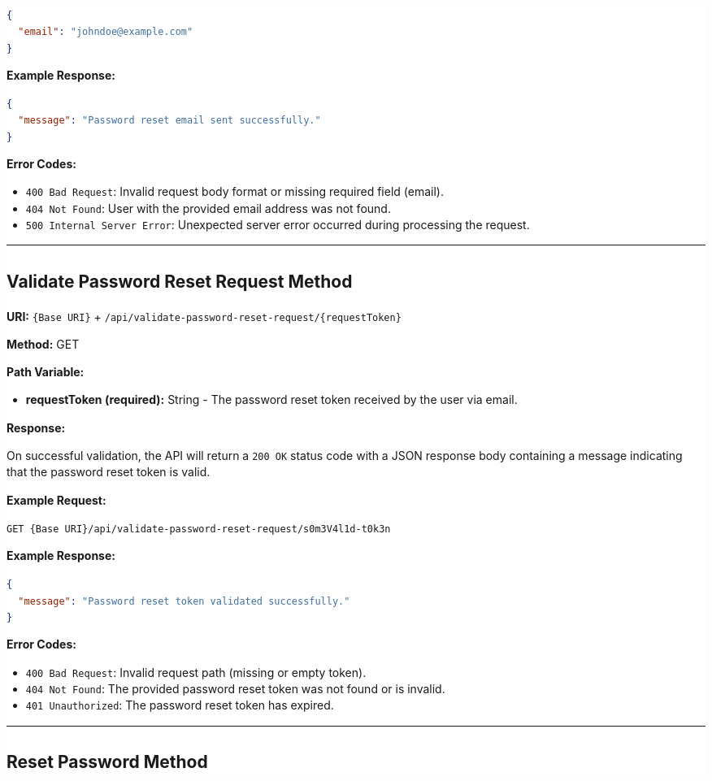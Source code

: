 ```json
{
  "email": "johndoe@example.com"
}
```

**Example Response:**

```json
{
  "message": "Password reset email sent successfully."
}
```

**Error Codes:**

* `400 Bad Request`: Invalid request body format or missing required field (email).
* `404 Not Found`: User with the provided email address was not found.
* `500 Internal Server Error`: Unexpected server error occurred during processing the request.

---

## Validate Password Reset Request Method

**URI:**  `{Base URI}` + `/api/validate-password-reset-request/{requestToken}` 

**Method:** GET

**Path Variable:**

* **requestToken (required):** String - The password reset token received by the user via email.

**Response:**

On successful validation, the API will return a `200 OK` status code with a JSON response body containing a message indicating that the password reset token is valid.

**Example Request:**

```
GET {Base URI}/api/validate-password-reset-request/s0m3V4l1d-t0k3n
```

**Example Response:**

```json
{
  "message": "Password reset token validated successfully."
}
```

**Error Codes:**

* `400 Bad Request`: Invalid request path (missing or empty token).
* `404 Not Found`: The provided password reset token was not found or is invalid.
* `401 Unauthorized`: The password reset token has expired.

---

## Reset Password Method
